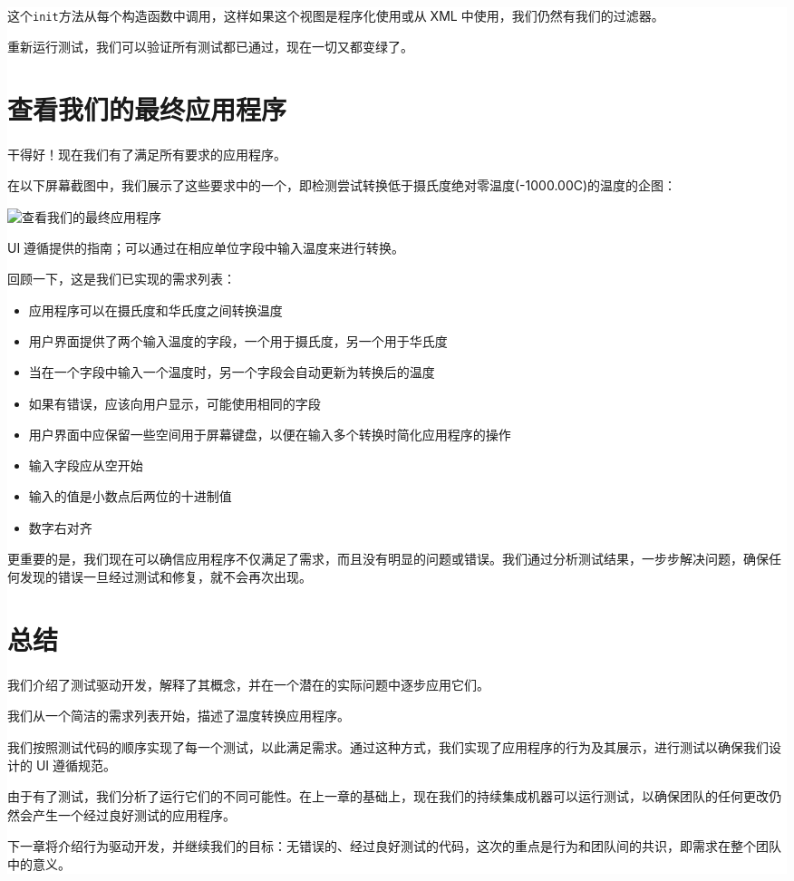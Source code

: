 这个`init`方法从每个构造函数中调用，这样如果这个视图是程序化使用或从 XML 中使用，我们仍然有我们的过滤器。

重新运行测试，我们可以验证所有测试都已通过，现在一切又都变绿了。

# 查看我们的最终应用程序

干得好！现在我们有了满足所有要求的应用程序。

在以下屏幕截图中，我们展示了这些要求中的一个，即检测尝试转换低于摄氏度绝对零温度(-1000.00C)的温度的企图：

![查看我们的最终应用程序](img/00034.jpeg)

UI 遵循提供的指南；可以通过在相应单位字段中输入温度来进行转换。

回顾一下，这是我们已实现的需求列表：

+   应用程序可以在摄氏度和华氏度之间转换温度

+   用户界面提供了两个输入温度的字段，一个用于摄氏度，另一个用于华氏度

+   当在一个字段中输入一个温度时，另一个字段会自动更新为转换后的温度

+   如果有错误，应该向用户显示，可能使用相同的字段

+   用户界面中应保留一些空间用于屏幕键盘，以便在输入多个转换时简化应用程序的操作

+   输入字段应从空开始

+   输入的值是小数点后两位的十进制值

+   数字右对齐

更重要的是，我们现在可以确信应用程序不仅满足了需求，而且没有明显的问题或错误。我们通过分析测试结果，一步步解决问题，确保任何发现的错误一旦经过测试和修复，就不会再次出现。

# 总结

我们介绍了测试驱动开发，解释了其概念，并在一个潜在的实际问题中逐步应用它们。

我们从一个简洁的需求列表开始，描述了温度转换应用程序。

我们按照测试代码的顺序实现了每一个测试，以此满足需求。通过这种方式，我们实现了应用程序的行为及其展示，进行测试以确保我们设计的 UI 遵循规范。

由于有了测试，我们分析了运行它们的不同可能性。在上一章的基础上，现在我们的持续集成机器可以运行测试，以确保团队的任何更改仍然会产生一个经过良好测试的应用程序。

下一章将介绍行为驱动开发，并继续我们的目标：无错误的、经过良好测试的代码，这次的重点是行为和团队间的共识，即需求在整个团队中的意义。
